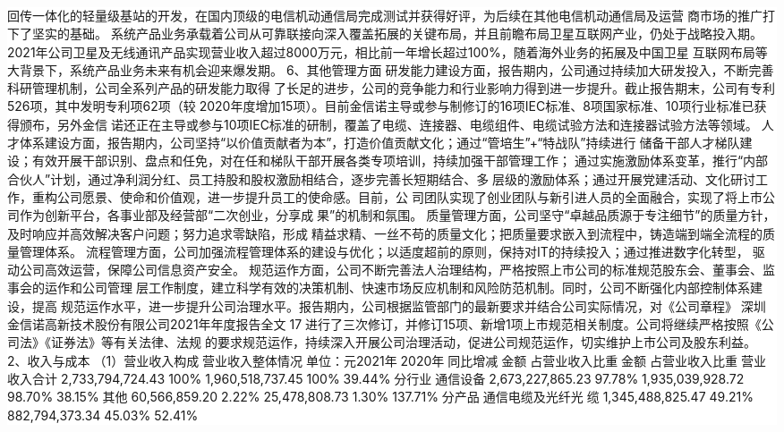 回传一体化的轻量级基站的开发，在国内顶级的电信机动通信局完成测试并获得好评，为后续在其他电信机动通信局及运营
商市场的推广打下了坚实的基础。
系统产品业务承载着公司从可靠联接向深入覆盖拓展的关键布局，并且前瞻布局卫星互联网产业，仍处于战略投入期。
2021年公司卫星及无线通讯产品实现营业收入超过8000万元，相比前一年增长超过100%，随着海外业务的拓展及中国卫星
互联网布局等大背景下，系统产品业务未来有机会迎来爆发期。
6、其他管理方面
研发能力建设方面，报告期内，公司通过持续加大研发投入，不断完善科研管理机制，公司全系列产品的研发能力取得
了长足的进步，公司的竞争能力和行业影响力得到进一步提升。截止报告期末，公司有专利526项，其中发明专利项62项（较
2020年度增加15项）。目前金信诺主导或参与制修订的16项IEC标准、8项国家标准、10项行业标准已获得颁布，另外金信
诺还正在主导或参与10项IEC标准的研制，覆盖了电缆、连接器、电缆组件、电缆试验方法和连接器试验方法等领域。
人才体系建设方面，报告期内，公司坚持“以价值贡献者为本”，打造价值贡献文化；通过“管培生”+“特战队”持续进行
储备干部人才梯队建设；有效开展干部识别、盘点和任免，对在任和梯队干部开展各类专项培训，持续加强干部管理工作；
通过实施激励体系变革，推行“内部合伙人”计划，通过净利润分红、员工持股和股权激励相结合，逐步完善长短期结合、多
层级的激励体系；通过开展党建活动、文化研讨工作，重构公司愿景、使命和价值观，进一步提升员工的使命感。目前，公
司团队实现了创业团队与新引进人员的全面融合，实现了将上市公司作为创新平台，各事业部及经营部“二次创业，分享成
果”的机制和氛围。
质量管理方面，公司坚守“卓越品质源于专注细节”的质量方针，及时响应并高效解决客户问题；努力追求零缺陷，形成
精益求精、一丝不苟的质量文化；把质量要求嵌入到流程中，铸造端到端全流程的质量管理体系。
流程管理方面，公司加强流程管理体系的建设与优化；以适度超前的原则，保持对IT的持续投入；通过推进数字化转型，
驱动公司高效运营，保障公司信息资产安全。
规范运作方面，公司不断完善法人治理结构，严格按照上市公司的标准规范股东会、董事会、监事会的运作和公司管理
层工作制度，建立科学有效的决策机制、快速市场反应机制和风险防范机制。同时，公司不断强化内部控制体系建设，提高
规范运作水平，进一步提升公司治理水平。报告期内，公司根据监管部门的最新要求并结合公司实际情况，对《公司章程》
深圳金信诺高新技术股份有限公司2021年年度报告全文
17
进行了三次修订，并修订15项、新增1项上市规范相关制度。公司将继续严格按照《公司法》《证券法》等有关法律、法规
的要求规范运作，持续深入开展公司治理活动，促进公司规范运作，切实维护上市公司及股东利益。
2、收入与成本
（1）营业收入构成
营业收入整体情况
单位：元2021年
2020年
同比增减
金额
占营业收入比重
金额
占营业收入比重
营业收入合计
2,733,794,724.43
100%
1,960,518,737.45
100%
39.44%
分行业
通信设备
2,673,227,865.23
97.78%
1,935,039,928.72
98.70%
38.15%
其他
60,566,859.20
2.22%
25,478,808.73
1.30%
137.71%
分产品
通信电缆及光纤光
缆
1,345,488,825.47
49.21%
882,794,373.34
45.03%
52.41%